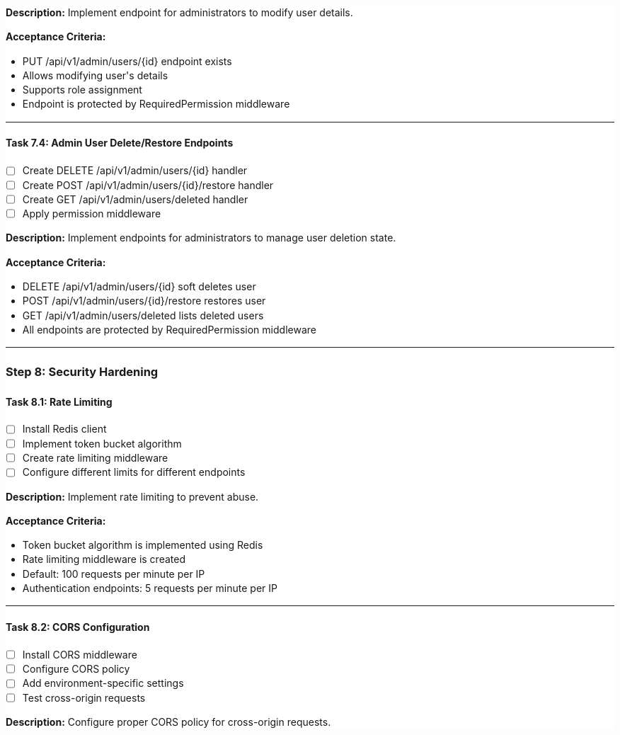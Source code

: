 **Description:** Implement endpoint for administrators to modify user details.

**Acceptance Criteria:**

- PUT /api/v1/admin/users/{id} endpoint exists
- Allows modifying user's details
- Supports role assignment
- Endpoint is protected by RequiredPermission middleware

---

#### Task 7.4: Admin User Delete/Restore Endpoints

- [ ] Create DELETE /api/v1/admin/users/{id} handler
- [ ] Create POST /api/v1/admin/users/{id}/restore handler
- [ ] Create GET /api/v1/admin/users/deleted handler
- [ ] Apply permission middleware

**Description:** Implement endpoints for administrators to manage user deletion state.

**Acceptance Criteria:**

- DELETE /api/v1/admin/users/{id} soft deletes user
- POST /api/v1/admin/users/{id}/restore restores user
- GET /api/v1/admin/users/deleted lists deleted users
- All endpoints are protected by RequiredPermission middleware

---

### Step 8: Security Hardening

#### Task 8.1: Rate Limiting

- [ ] Install Redis client
- [ ] Implement token bucket algorithm
- [ ] Create rate limiting middleware
- [ ] Configure different limits for different endpoints

**Description:** Implement rate limiting to prevent abuse.

**Acceptance Criteria:**

- Token bucket algorithm is implemented using Redis
- Rate limiting middleware is created
- Default: 100 requests per minute per IP
- Authentication endpoints: 5 requests per minute per IP

---

#### Task 8.2: CORS Configuration

- [ ] Install CORS middleware
- [ ] Configure CORS policy
- [ ] Add environment-specific settings
- [ ] Test cross-origin requests

**Description:** Configure proper CORS policy for cross-origin requests.
